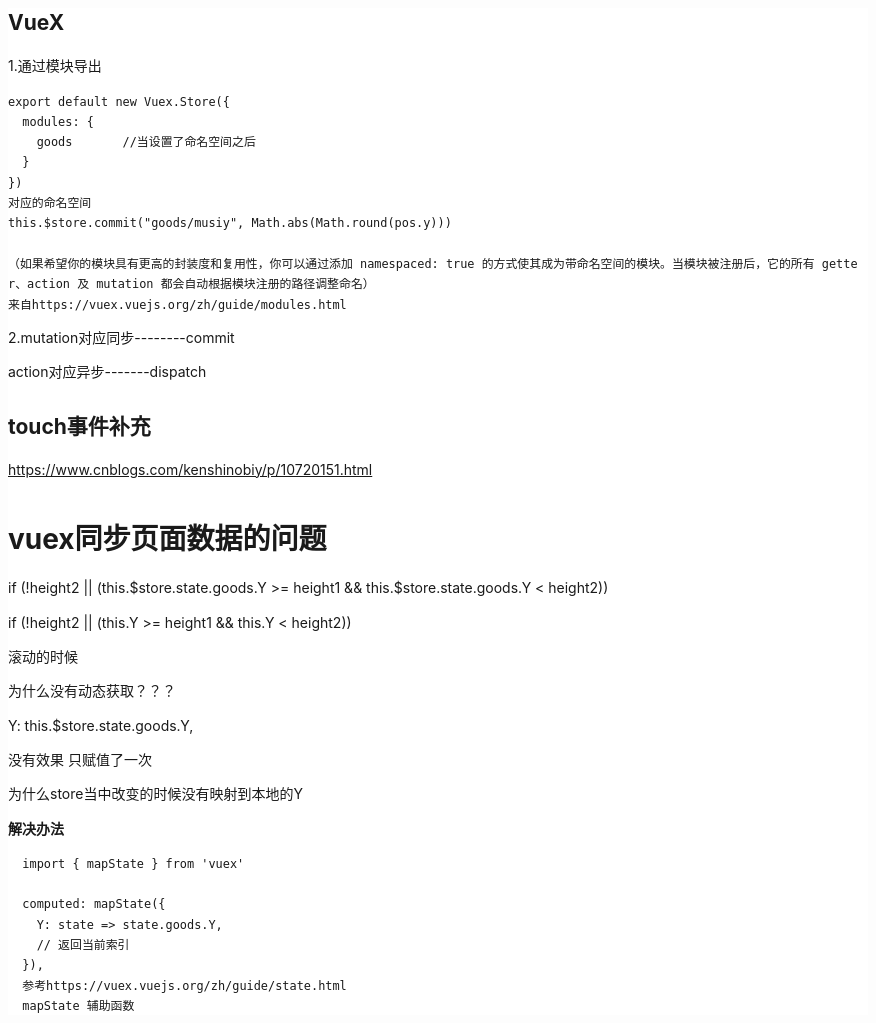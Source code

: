

## VueX

1.通过模块导出

```
export default new Vuex.Store({
  modules: {
    goods		//当设置了命名空间之后
  }
})
对应的命名空间
this.$store.commit("goods/musiy", Math.abs(Math.round(pos.y)))

（如果希望你的模块具有更高的封装度和复用性，你可以通过添加 namespaced: true 的方式使其成为带命名空间的模块。当模块被注册后，它的所有 getter、action 及 mutation 都会自动根据模块注册的路径调整命名）
来自https://vuex.vuejs.org/zh/guide/modules.html
```

2.mutation对应同步--------commit

action对应异步-------dispatch





## touch事件补充

https://www.cnblogs.com/kenshinobiy/p/10720151.html



# vuex同步页面数据的问题

if (!height2 || (this.$store.state.goods.Y >= height1 && this.$store.state.goods.Y < height2))

if (!height2 || (this.Y >= height1 && this.Y < height2))

滚动的时候

为什么没有动态获取？？？

 Y: this.$store.state.goods.Y,

没有效果  只赋值了一次

为什么store当中改变的时候没有映射到本地的Y

**解决办法**

```
  import { mapState } from 'vuex'
  
  computed: mapState({
    Y: state => state.goods.Y,
    // 返回当前索引
  }),
  参考https://vuex.vuejs.org/zh/guide/state.html
  mapState 辅助函数
```
